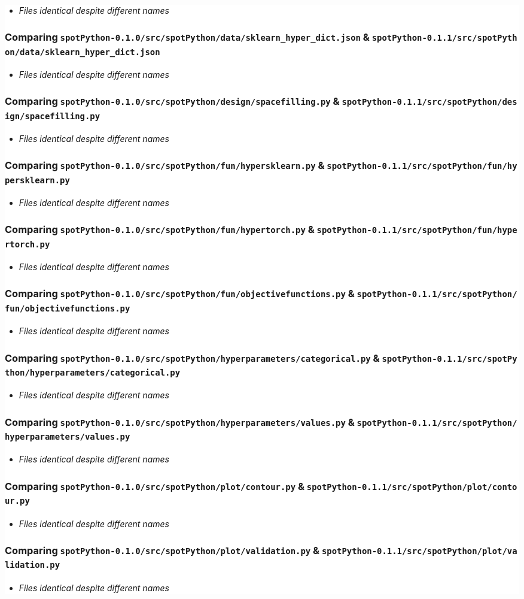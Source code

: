  * *Files identical despite different names*

### Comparing `spotPython-0.1.0/src/spotPython/data/sklearn_hyper_dict.json` & `spotPython-0.1.1/src/spotPython/data/sklearn_hyper_dict.json`

 * *Files identical despite different names*

### Comparing `spotPython-0.1.0/src/spotPython/design/spacefilling.py` & `spotPython-0.1.1/src/spotPython/design/spacefilling.py`

 * *Files identical despite different names*

### Comparing `spotPython-0.1.0/src/spotPython/fun/hypersklearn.py` & `spotPython-0.1.1/src/spotPython/fun/hypersklearn.py`

 * *Files identical despite different names*

### Comparing `spotPython-0.1.0/src/spotPython/fun/hypertorch.py` & `spotPython-0.1.1/src/spotPython/fun/hypertorch.py`

 * *Files identical despite different names*

### Comparing `spotPython-0.1.0/src/spotPython/fun/objectivefunctions.py` & `spotPython-0.1.1/src/spotPython/fun/objectivefunctions.py`

 * *Files identical despite different names*

### Comparing `spotPython-0.1.0/src/spotPython/hyperparameters/categorical.py` & `spotPython-0.1.1/src/spotPython/hyperparameters/categorical.py`

 * *Files identical despite different names*

### Comparing `spotPython-0.1.0/src/spotPython/hyperparameters/values.py` & `spotPython-0.1.1/src/spotPython/hyperparameters/values.py`

 * *Files identical despite different names*

### Comparing `spotPython-0.1.0/src/spotPython/plot/contour.py` & `spotPython-0.1.1/src/spotPython/plot/contour.py`

 * *Files identical despite different names*

### Comparing `spotPython-0.1.0/src/spotPython/plot/validation.py` & `spotPython-0.1.1/src/spotPython/plot/validation.py`

 * *Files identical despite different names*
